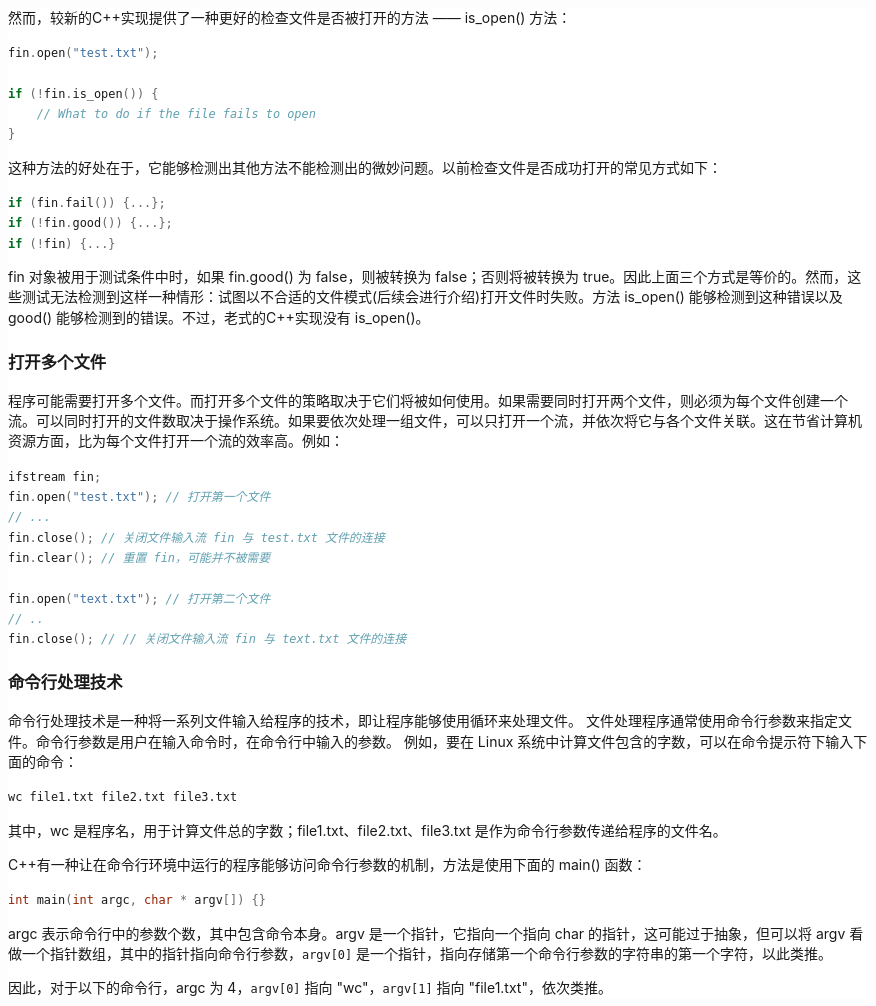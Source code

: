 然而，较新的C++实现提供了一种更好的检查文件是否被打开的方法 —— is_open() 方法：

```cpp
fin.open("test.txt");

if (!fin.is_open()) {
    // What to do if the file fails to open
}
```

这种方法的好处在于，它能够检测出其他方法不能检测出的微妙问题。以前检查文件是否成功打开的常见方式如下：
```cpp
if (fin.fail()) {...};
if (!fin.good()) {...};
if (!fin) {...}
```

fin 对象被用于测试条件中时，如果 fin.good() 为 false，则被转换为 false；否则将被转换为 true。因此上面三个方式是等价的。然而，这些测试无法检测到这样一种情形：试图以不合适的文件模式(后续会进行介绍)打开文件时失败。方法 is_open() 能够检测到这种错误以及 good() 能够检测到的错误。不过，老式的C++实现没有 is_open()。

### 打开多个文件

程序可能需要打开多个文件。而打开多个文件的策略取决于它们将被如何使用。如果需要同时打开两个文件，则必须为每个文件创建一个流。可以同时打开的文件数取决于操作系统。如果要依次处理一组文件，可以只打开一个流，并依次将它与各个文件关联。这在节省计算机资源方面，比为每个文件打开一个流的效率高。例如：

```cpp
ifstream fin;
fin.open("test.txt"); // 打开第一个文件
// ...
fin.close(); // 关闭文件输入流 fin 与 test.txt 文件的连接
fin.clear(); // 重置 fin，可能并不被需要

fin.open("text.txt"); // 打开第二个文件
// ..
fin.close(); // // 关闭文件输入流 fin 与 text.txt 文件的连接
```

### 命令行处理技术

命令行处理技术是一种将一系列文件输入给程序的技术，即让程序能够使用循环来处理文件。
文件处理程序通常使用命令行参数来指定文件。命令行参数是用户在输入命令时，在命令行中输入的参数。
例如，要在 Linux 系统中计算文件包含的字数，可以在命令提示符下输入下面的命令：

```shell
wc file1.txt file2.txt file3.txt
```

其中，wc 是程序名，用于计算文件总的字数；file1.txt、file2.txt、file3.txt 是作为命令行参数传递给程序的文件名。

C++有一种让在命令行环境中运行的程序能够访问命令行参数的机制，方法是使用下面的 main() 函数：
```cpp
int main(int argc, char * argv[]) {}
```

argc 表示命令行中的参数个数，其中包含命令本身。argv 是一个指针，它指向一个指向 char 的指针，这可能过于抽象，但可以将 argv 看做一个指针数组，其中的指针指向命令行参数，`argv[0]` 是一个指针，指向存储第一个命令行参数的字符串的第一个字符，以此类推。

因此，对于以下的命令行，argc 为 4，`argv[0]` 指向 "wc"，`argv[1]` 指向 "file1.txt"，依次类推。
